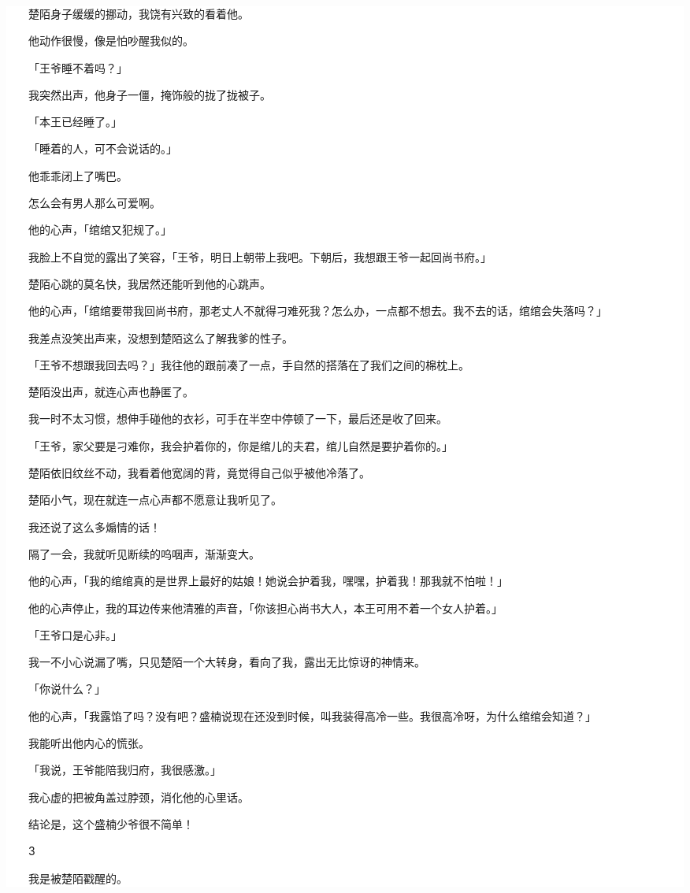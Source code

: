 &emsp;&emsp;楚陌身子缓缓的挪动，我饶有兴致的看着他。  
  
&emsp;&emsp;他动作很慢，像是怕吵醒我似的。  
  
&emsp;&emsp;「王爷睡不着吗？」  
  
&emsp;&emsp;我突然出声，他身子一僵，掩饰般的拢了拢被子。  
  
&emsp;&emsp;「本王已经睡了。」  
  
&emsp;&emsp;「睡着的人，可不会说话的。」  
  
&emsp;&emsp;他乖乖闭上了嘴巴。  
  
&emsp;&emsp;怎么会有男人那么可爱啊。  
  
&emsp;&emsp;他的心声，「绾绾又犯规了。」  
  
&emsp;&emsp;我脸上不自觉的露出了笑容，「王爷，明日上朝带上我吧。下朝后，我想跟王爷一起回尚书府。」  
  
&emsp;&emsp;楚陌心跳的莫名快，我居然还能听到他的心跳声。  
  
&emsp;&emsp;他的心声，「绾绾要带我回尚书府，那老丈人不就得刁难死我？怎么办，一点都不想去。我不去的话，绾绾会失落吗？」  
  
&emsp;&emsp;我差点没笑出声来，没想到楚陌这么了解我爹的性子。  
  
&emsp;&emsp;「王爷不想跟我回去吗？」我往他的跟前凑了一点，手自然的搭落在了我们之间的棉枕上。  
  
&emsp;&emsp;楚陌没出声，就连心声也静匿了。  
  
&emsp;&emsp;我一时不太习惯，想伸手碰他的衣衫，可手在半空中停顿了一下，最后还是收了回来。  
  
&emsp;&emsp;「王爷，家父要是刁难你，我会护着你的，你是绾儿的夫君，绾儿自然是要护着你的。」  
  
&emsp;&emsp;楚陌依旧纹丝不动，我看着他宽阔的背，竟觉得自己似乎被他冷落了。  
  
&emsp;&emsp;楚陌小气，现在就连一点心声都不愿意让我听见了。  
  
&emsp;&emsp;我还说了这么多煽情的话！  
  
&emsp;&emsp;隔了一会，我就听见断续的呜咽声，渐渐变大。  
  
&emsp;&emsp;他的心声，「我的绾绾真的是世界上最好的姑娘！她说会护着我，嘿嘿，护着我！那我就不怕啦！」  
  
&emsp;&emsp;他的心声停止，我的耳边传来他清雅的声音，「你该担心尚书大人，本王可用不着一个女人护着。」  
  
&emsp;&emsp;「王爷口是心非。」  
  
&emsp;&emsp;我一不小心说漏了嘴，只见楚陌一个大转身，看向了我，露出无比惊讶的神情来。  
  
&emsp;&emsp;「你说什么？」  
  
&emsp;&emsp;他的心声，「我露馅了吗？没有吧？盛楠说现在还没到时候，叫我装得高冷一些。我很高冷呀，为什么绾绾会知道？」  
  
&emsp;&emsp;我能听出他内心的慌张。  
  
&emsp;&emsp;「我说，王爷能陪我归府，我很感激。」  
  
&emsp;&emsp;我心虚的把被角盖过脖颈，消化他的心里话。  
  
&emsp;&emsp;结论是，这个盛楠少爷很不简单！  
  
&emsp;&emsp;3  
  
&emsp;&emsp;我是被楚陌戳醒的。  
  